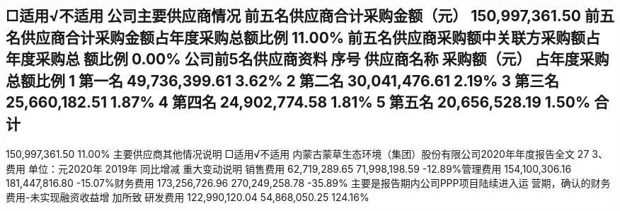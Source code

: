 □适用√不适用
公司主要供应商情况
前五名供应商合计采购金额（元）
150,997,361.50
前五名供应商合计采购金额占年度采购总额比例
11.00%
前五名供应商采购额中关联方采购额占年度采购总
额比例
0.00%
公司前5名供应商资料
序号
供应商名称
采购额（元）
占年度采购总额比例
1
第一名
49,736,399.61
3.62%
2
第二名
30,041,476.61
2.19%
3
第三名
25,660,182.51
1.87%
4
第四名
24,902,774.58
1.81%
5
第五名
20,656,528.19
1.50%
合计
--
150,997,361.50
11.00%
主要供应商其他情况说明
□适用√不适用
内蒙古蒙草生态环境（集团）股份有限公司2020年年度报告全文
27
3、费用
单位：元2020年
2019年
同比增减
重大变动说明
销售费用
62,719,289.65
71,998,198.59
-12.89%管理费用
154,100,306.16
181,447,816.80
-15.07%财务费用
173,256,726.96
270,249,258.78
-35.89%
主要是报告期内公司PPP项目陆续进入运
营期，确认的财务费用-未实现融资收益增
加所致
研发费用
122,990,120.04
54,868,050.25
124.16%